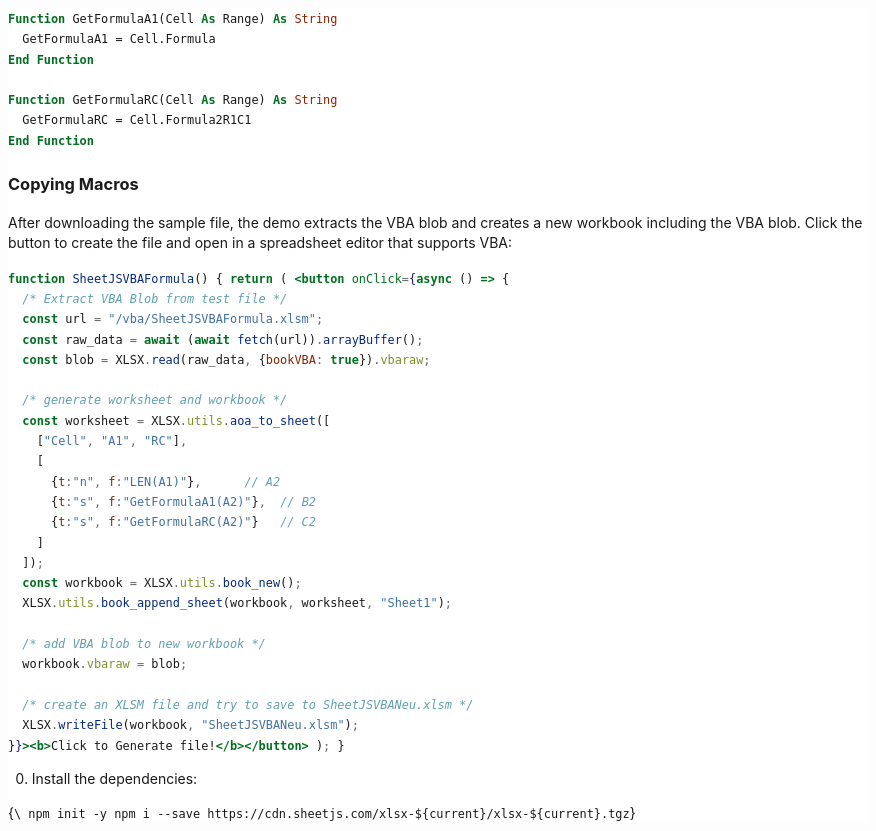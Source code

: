 ```vb
Function GetFormulaA1(Cell As Range) As String
  GetFormulaA1 = Cell.Formula
End Function

Function GetFormulaRC(Cell As Range) As String
  GetFormulaRC = Cell.Formula2R1C1
End Function
```


### Copying Macros

After downloading the sample file, the demo extracts the VBA blob and creates
a new workbook including the VBA blob. Click the button to create the file and
open in a spreadsheet editor that supports VBA:

<Tabs groupId="platform">
  <TabItem value="browser" label="Web Browser">

```jsx live
function SheetJSVBAFormula() { return ( <button onClick={async () => {
  /* Extract VBA Blob from test file */
  const url = "/vba/SheetJSVBAFormula.xlsm";
  const raw_data = await (await fetch(url)).arrayBuffer();
  const blob = XLSX.read(raw_data, {bookVBA: true}).vbaraw;

  /* generate worksheet and workbook */
  const worksheet = XLSX.utils.aoa_to_sheet([
    ["Cell", "A1", "RC"],
    [
      {t:"n", f:"LEN(A1)"},      // A2
      {t:"s", f:"GetFormulaA1(A2)"},  // B2
      {t:"s", f:"GetFormulaRC(A2)"}   // C2
    ]
  ]);
  const workbook = XLSX.utils.book_new();
  XLSX.utils.book_append_sheet(workbook, worksheet, "Sheet1");

  /* add VBA blob to new workbook */
  workbook.vbaraw = blob;

  /* create an XLSM file and try to save to SheetJSVBANeu.xlsm */
  XLSX.writeFile(workbook, "SheetJSVBANeu.xlsm");
}}><b>Click to Generate file!</b></button> ); }
```

  </TabItem>
  <TabItem value="nodejs" label="NodeJS">

0) Install the dependencies:

<CodeBlock language="bash">{`\
npm init -y
npm i --save https://cdn.sheetjs.com/xlsx-${current}/xlsx-${current}.tgz`}
</CodeBlock>
